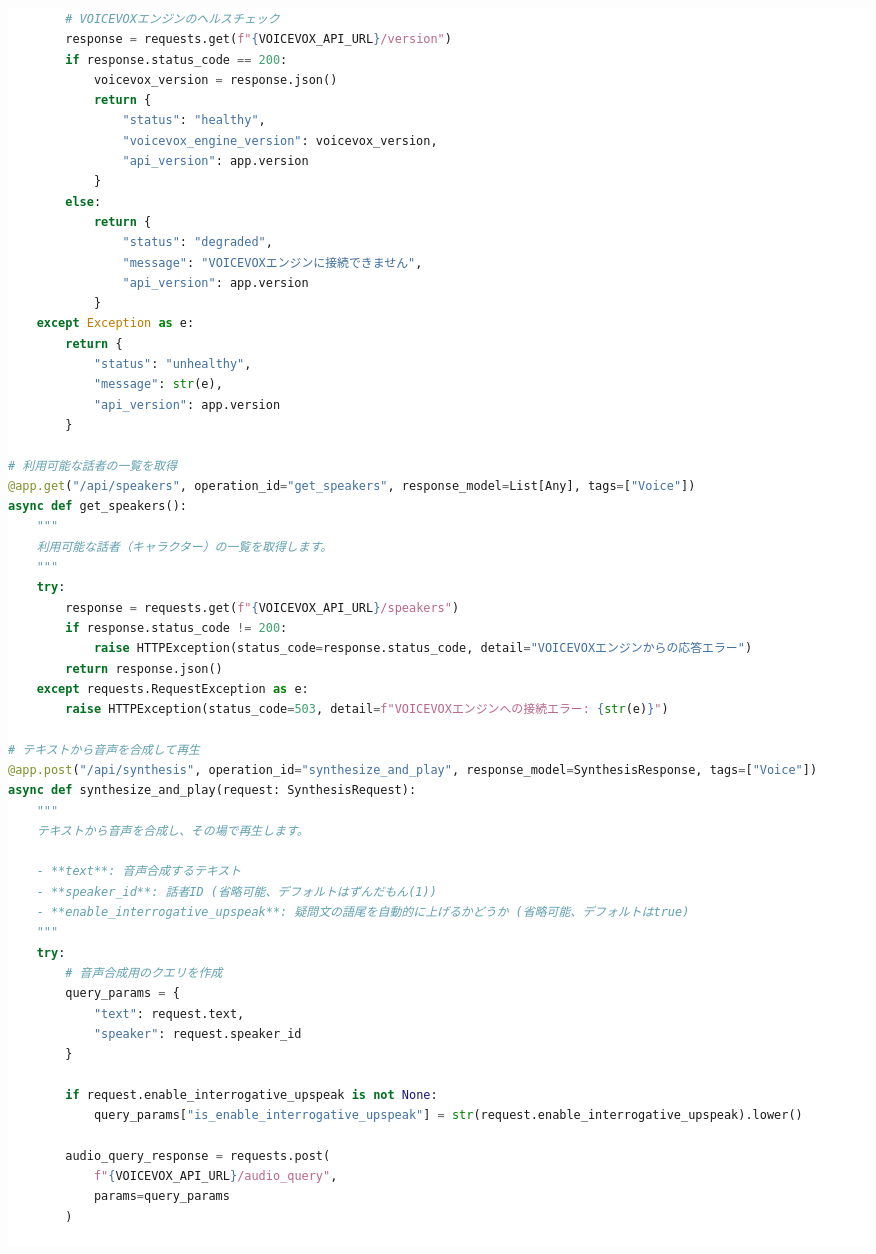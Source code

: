 ```python
        # VOICEVOXエンジンのヘルスチェック
        response = requests.get(f"{VOICEVOX_API_URL}/version")
        if response.status_code == 200:
            voicevox_version = response.json()
            return {
                "status": "healthy",
                "voicevox_engine_version": voicevox_version,
                "api_version": app.version
            }
        else:
            return {
                "status": "degraded",
                "message": "VOICEVOXエンジンに接続できません",
                "api_version": app.version
            }
    except Exception as e:
        return {
            "status": "unhealthy",
            "message": str(e),
            "api_version": app.version
        }

# 利用可能な話者の一覧を取得
@app.get("/api/speakers", operation_id="get_speakers", response_model=List[Any], tags=["Voice"])
async def get_speakers():
    """
    利用可能な話者（キャラクター）の一覧を取得します。
    """
    try:
        response = requests.get(f"{VOICEVOX_API_URL}/speakers")
        if response.status_code != 200:
            raise HTTPException(status_code=response.status_code, detail="VOICEVOXエンジンからの応答エラー")
        return response.json()
    except requests.RequestException as e:
        raise HTTPException(status_code=503, detail=f"VOICEVOXエンジンへの接続エラー: {str(e)}")

# テキストから音声を合成して再生
@app.post("/api/synthesis", operation_id="synthesize_and_play", response_model=SynthesisResponse, tags=["Voice"])
async def synthesize_and_play(request: SynthesisRequest):
    """
    テキストから音声を合成し、その場で再生します。
    
    - **text**: 音声合成するテキスト
    - **speaker_id**: 話者ID (省略可能、デフォルトはずんだもん(1))
    - **enable_interrogative_upspeak**: 疑問文の語尾を自動的に上げるかどうか (省略可能、デフォルトはtrue)
    """
    try:
        # 音声合成用のクエリを作成
        query_params = {
            "text": request.text,
            "speaker": request.speaker_id
        }
        
        if request.enable_interrogative_upspeak is not None:
            query_params["is_enable_interrogative_upspeak"] = str(request.enable_interrogative_upspeak).lower()
        
        audio_query_response = requests.post(
            f"{VOICEVOX_API_URL}/audio_query",
            params=query_params
        )
        
```